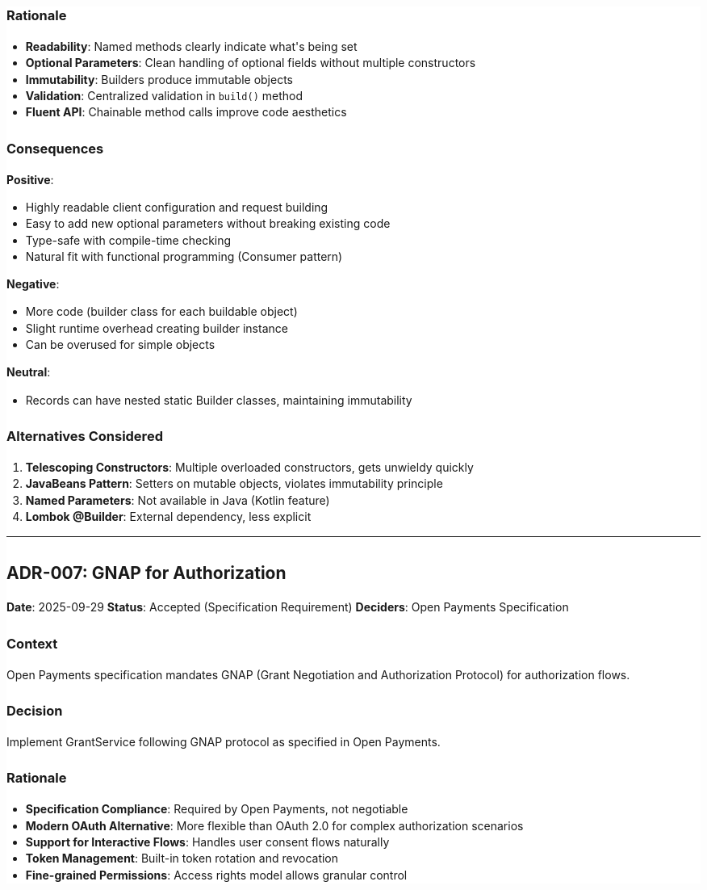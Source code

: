 ### Rationale

- **Readability**: Named methods clearly indicate what's being set
- **Optional Parameters**: Clean handling of optional fields without multiple constructors
- **Immutability**: Builders produce immutable objects
- **Validation**: Centralized validation in `build()` method
- **Fluent API**: Chainable method calls improve code aesthetics

### Consequences

**Positive**:
- Highly readable client configuration and request building
- Easy to add new optional parameters without breaking existing code
- Type-safe with compile-time checking
- Natural fit with functional programming (Consumer<Builder> pattern)

**Negative**:
- More code (builder class for each buildable object)
- Slight runtime overhead creating builder instance
- Can be overused for simple objects

**Neutral**:
- Records can have nested static Builder classes, maintaining immutability

### Alternatives Considered

1. **Telescoping Constructors**: Multiple overloaded constructors, gets unwieldy quickly
2. **JavaBeans Pattern**: Setters on mutable objects, violates immutability principle
3. **Named Parameters**: Not available in Java (Kotlin feature)
4. **Lombok @Builder**: External dependency, less explicit

---

## ADR-007: GNAP for Authorization

**Date**: 2025-09-29
**Status**: Accepted (Specification Requirement)
**Deciders**: Open Payments Specification

### Context

Open Payments specification mandates GNAP (Grant Negotiation and Authorization Protocol) for authorization flows.

### Decision

Implement GrantService following GNAP protocol as specified in Open Payments.

### Rationale

- **Specification Compliance**: Required by Open Payments, not negotiable
- **Modern OAuth Alternative**: More flexible than OAuth 2.0 for complex authorization scenarios
- **Support for Interactive Flows**: Handles user consent flows naturally
- **Token Management**: Built-in token rotation and revocation
- **Fine-grained Permissions**: Access rights model allows granular control
